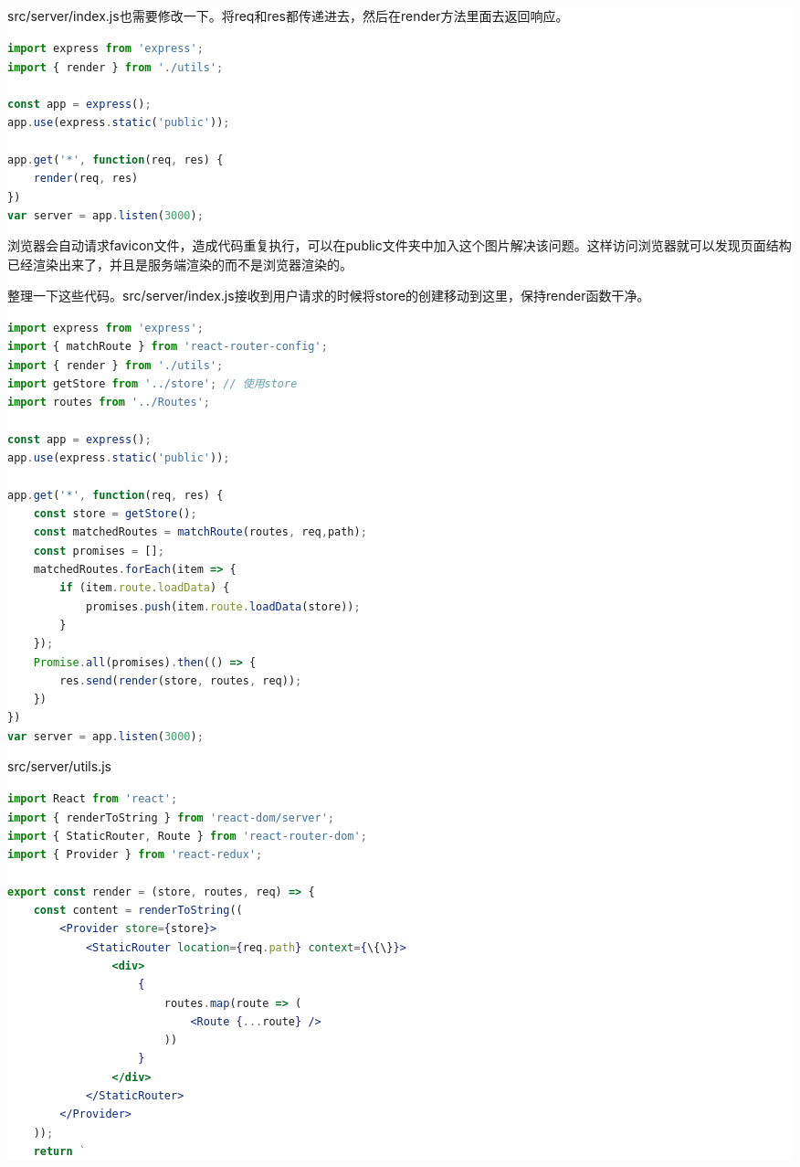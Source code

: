 src/server/index.js也需要修改一下。将req和res都传递进去，然后在render方法里面去返回响应。

```js
import express from 'express';
import { render } from './utils';

const app = express();
app.use(express.static('public'));

app.get('*', function(req, res) {
    render(req, res)
})
var server = app.listen(3000);
```

浏览器会自动请求favicon文件，造成代码重复执行，可以在public文件夹中加入这个图片解决该问题。这样访问浏览器就可以发现页面结构已经渲染出来了，并且是服务端渲染的而不是浏览器渲染的。

整理一下这些代码。src/server/index.js接收到用户请求的时候将store的创建移动到这里，保持render函数干净。

```js
import express from 'express';
import { matchRoute } from 'react-router-config';
import { render } from './utils';
import getStore from '../store'; // 使用store
import routes from '../Routes';

const app = express();
app.use(express.static('public'));

app.get('*', function(req, res) {
    const store = getStore();
    const matchedRoutes = matchRoute(routes, req,path);
    const promises = [];
    matchedRoutes.forEach(item => {
        if (item.route.loadData) {
            promises.push(item.route.loadData(store));
        }
    });
    Promise.all(promises).then(() => {
        res.send(render(store, routes, req)); 
    })
})
var server = app.listen(3000);
```

src/server/utils.js
```jsx
import React from 'react';
import { renderToString } from 'react-dom/server';
import { StaticRouter, Route } from 'react-router-dom';
import { Provider } from 'react-redux';

export const render = (store, routes, req) => {
    const content = renderToString((
        <Provider store={store}>
            <StaticRouter location={req.path} context={\{\}}>
                <div>
                    {
                        routes.map(route => (
                            <Route {...route} />
                        ))
                    }
                </div>
            </StaticRouter>
        </Provider>
    ));
    return `
```